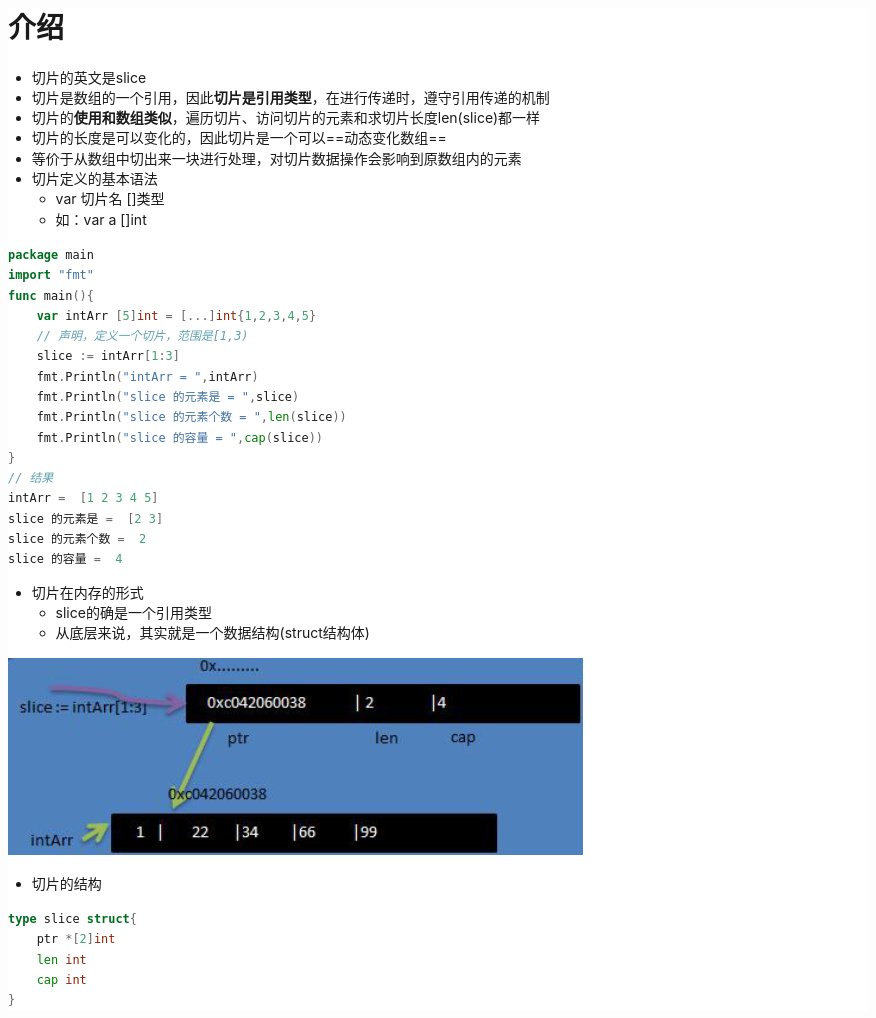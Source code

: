 # 介绍

- 切片的英文是slice
- 切片是数组的一个引用，因此**切片是引用类型**，在进行传递时，遵守引用传递的机制
- 切片的**使用和数组类似**，遍历切片、访问切片的元素和求切片长度len(slice)都一样
- 切片的长度是可以变化的，因此切片是一个可以==动态变化数组==
- 等价于从数组中切出来一块进行处理，对切片数据操作会影响到原数组内的元素
- 切片定义的基本语法
  - var 切片名 []类型
  - 如：var a []int

```go
package main
import "fmt"
func main(){
	var intArr [5]int = [...]int{1,2,3,4,5}
	// 声明，定义一个切片，范围是[1,3)
	slice := intArr[1:3]
	fmt.Println("intArr = ",intArr)
	fmt.Println("slice 的元素是 = ",slice)
	fmt.Println("slice 的元素个数 = ",len(slice))
	fmt.Println("slice 的容量 = ",cap(slice))
}
// 结果
intArr =  [1 2 3 4 5]
slice 的元素是 =  [2 3]
slice 的元素个数 =  2
slice 的容量 =  4
```

- 切片在内存的形式
  - slice的确是一个引用类型
  - 从底层来说，其实就是一个数据结构(struct结构体)

![](img/15.png) 

- 切片的结构

```go
type slice struct{
    ptr *[2]int
    len int
    cap int
}
```
